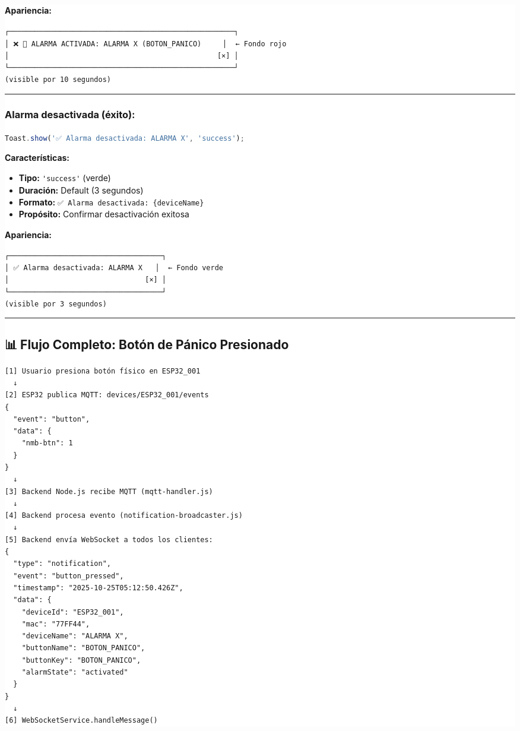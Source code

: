 **Apariencia:**
```
┌─────────────────────────────────────────────────────┐
│ ❌ 🚨 ALARMA ACTIVADA: ALARMA X (BOTON_PANICO)     │  ← Fondo rojo
│                                                 [×] │
└─────────────────────────────────────────────────────┘
(visible por 10 segundos)
```

---

### Alarma desactivada (éxito):
```javascript
Toast.show('✅ Alarma desactivada: ALARMA X', 'success');
```

**Características:**
- **Tipo:** `'success'` (verde)
- **Duración:** Default (3 segundos)
- **Formato:** `✅ Alarma desactivada: {deviceName}`
- **Propósito:** Confirmar desactivación exitosa

**Apariencia:**
```
┌────────────────────────────────────┐
│ ✅ Alarma desactivada: ALARMA X   │  ← Fondo verde
│                                [×] │
└────────────────────────────────────┘
(visible por 3 segundos)
```

---

## 📊 Flujo Completo: Botón de Pánico Presionado

```
[1] Usuario presiona botón físico en ESP32_001
  ↓
[2] ESP32 publica MQTT: devices/ESP32_001/events
{
  "event": "button",
  "data": {
    "nmb-btn": 1
  }
}
  ↓
[3] Backend Node.js recibe MQTT (mqtt-handler.js)
  ↓
[4] Backend procesa evento (notification-broadcaster.js)
  ↓
[5] Backend envía WebSocket a todos los clientes:
{
  "type": "notification",
  "event": "button_pressed",
  "timestamp": "2025-10-25T05:12:50.426Z",
  "data": {
    "deviceId": "ESP32_001",
    "mac": "77FF44",
    "deviceName": "ALARMA X",
    "buttonName": "BOTON_PANICO",
    "buttonKey": "BOTON_PANICO",
    "alarmState": "activated"
  }
}
  ↓
[6] WebSocketService.handleMessage()
```